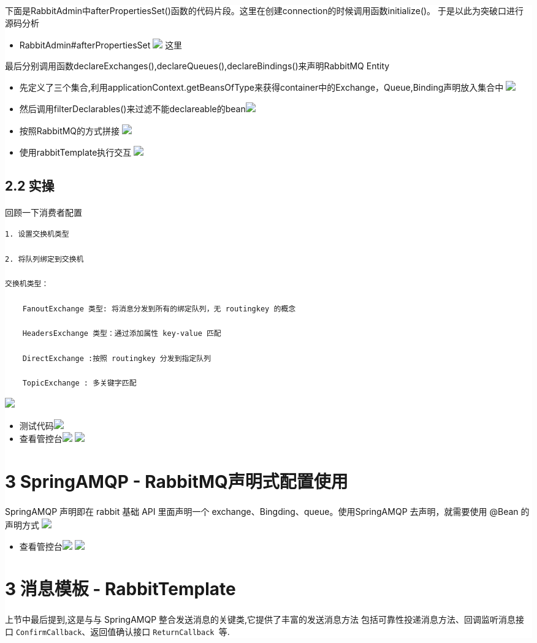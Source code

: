 
下面是RabbitAdmin中afterPropertiesSet()函数的代码片段。这里在创建connection的时候调用函数initialize()。
于是以此为突破口进行源码分析
- RabbitAdmin#afterPropertiesSet
![](https://img-blog.csdnimg.cn/20190702050143931.png?x-oss-process=image/watermark,type_ZmFuZ3poZW5naGVpdGk,shadow_10,text_aHR0cHM6Ly9ibG9nLmNzZG4ubmV0L3FxXzMzNTg5NTEw,size_16,color_FFFFFF,t_70)
这里

最后分别调用函数declareExchanges(),declareQueues(),declareBindings()来声明RabbitMQ Entity

- 先定义了三个集合,利用applicationContext.getBeansOfType来获得container中的Exchange，Queue,Binding声明放入集合中
![](https://img-blog.csdnimg.cn/20190702050619423.png?x-oss-process=image/watermark,type_ZmFuZ3poZW5naGVpdGk,shadow_10,text_aHR0cHM6Ly9ibG9nLmNzZG4ubmV0L3FxXzMzNTg5NTEw,size_16,color_FFFFFF,t_70)


- 然后调用filterDeclarables()来过滤不能declareable的bean![](https://img-blog.csdnimg.cn/20190702051006589.png?x-oss-process=image/watermark,type_ZmFuZ3poZW5naGVpdGk,shadow_10,text_aHR0cHM6Ly9ibG9nLmNzZG4ubmV0L3FxXzMzNTg5NTEw,size_16,color_FFFFFF,t_70)
- 按照RabbitMQ的方式拼接
![](https://img-blog.csdnimg.cn/20190702055307309.png?x-oss-process=image/watermark,type_ZmFuZ3poZW5naGVpdGk,shadow_10,text_aHR0cHM6Ly9ibG9nLmNzZG4ubmV0L3FxXzMzNTg5NTEw,size_16,color_FFFFFF,t_70)
- 使用rabbitTemplate执行交互
![](https://img-blog.csdnimg.cn/20190702055350722.png?x-oss-process=image/watermark,type_ZmFuZ3poZW5naGVpdGk,shadow_10,text_aHR0cHM6Ly9ibG9nLmNzZG4ubmV0L3FxXzMzNTg5NTEw,size_16,color_FFFFFF,t_70)
## 2.2 实操

回顾一下消费者配置
```
1. 设置交换机类型

2. 将队列绑定到交换机

交换机类型：

    FanoutExchange 类型: 将消息分发到所有的绑定队列，无 routingkey 的概念

    HeadersExchange 类型：通过添加属性 key-value 匹配

    DirectExchange :按照 routingkey 分发到指定队列

    TopicExchange : 多关键字匹配

```
![](https://img-blog.csdnimg.cn/20190702065621582.png?x-oss-process=image/watermark,type_ZmFuZ3poZW5naGVpdGk,shadow_10,text_aHR0cHM6Ly9ibG9nLmNzZG4ubmV0L3FxXzMzNTg5NTEw,size_16,color_FFFFFF,t_70)

- 测试代码![](https://img-blog.csdnimg.cn/20190702065336309.png?x-oss-process=image/watermark,type_ZmFuZ3poZW5naGVpdGk,shadow_10,text_aHR0cHM6Ly9ibG9nLmNzZG4ubmV0L3FxXzMzNTg5NTEw,size_16,color_FFFFFF,t_70)
- 查看管控台![](https://img-blog.csdnimg.cn/20190702065439712.png?x-oss-process=image/watermark,type_ZmFuZ3poZW5naGVpdGk,shadow_10,text_aHR0cHM6Ly9ibG9nLmNzZG4ubmV0L3FxXzMzNTg5NTEw,size_16,color_FFFFFF,t_70)
![](https://img-blog.csdnimg.cn/20190702065520705.png?x-oss-process=image/watermark,type_ZmFuZ3poZW5naGVpdGk,shadow_10,text_aHR0cHM6Ly9ibG9nLmNzZG4ubmV0L3FxXzMzNTg5NTEw,size_16,color_FFFFFF,t_70)
# 3 SpringAMQP - RabbitMQ声明式配置使用
SpringAMQP 声明即在 rabbit 基础 API 里面声明一个 exchange、Bingding、queue。使用SpringAMQP 去声明，就需要使用 @Bean 的声明方式
![](https://img-blog.csdnimg.cn/20190702082752208.png?x-oss-process=image/watermark,type_ZmFuZ3poZW5naGVpdGk,shadow_10,text_aHR0cHM6Ly9ibG9nLmNzZG4ubmV0L3FxXzMzNTg5NTEw,size_16,color_FFFFFF,t_70)
- 查看管控台![](https://img-blog.csdnimg.cn/20190702090044875.png?x-oss-process=image/watermark,type_ZmFuZ3poZW5naGVpdGk,shadow_10,text_aHR0cHM6Ly9ibG9nLmNzZG4ubmV0L3FxXzMzNTg5NTEw,size_16,color_FFFFFF,t_70)
![](https://img-blog.csdnimg.cn/20190702092111226.png?x-oss-process=image/watermark,type_ZmFuZ3poZW5naGVpdGk,shadow_10,text_aHR0cHM6Ly9ibG9nLmNzZG4ubmV0L3FxXzMzNTg5NTEw,size_16,color_FFFFFF,t_70)
# 3 消息模板 - RabbitTemplate
上节中最后提到,这是与与 SpringAMQP 整合发送消息的关键类,它提供了丰富的发送消息方法
包括可靠性投递消息方法、回调监听消息接口 `ConfirmCallback`、返回值确认接口 `ReturnCallback `等.